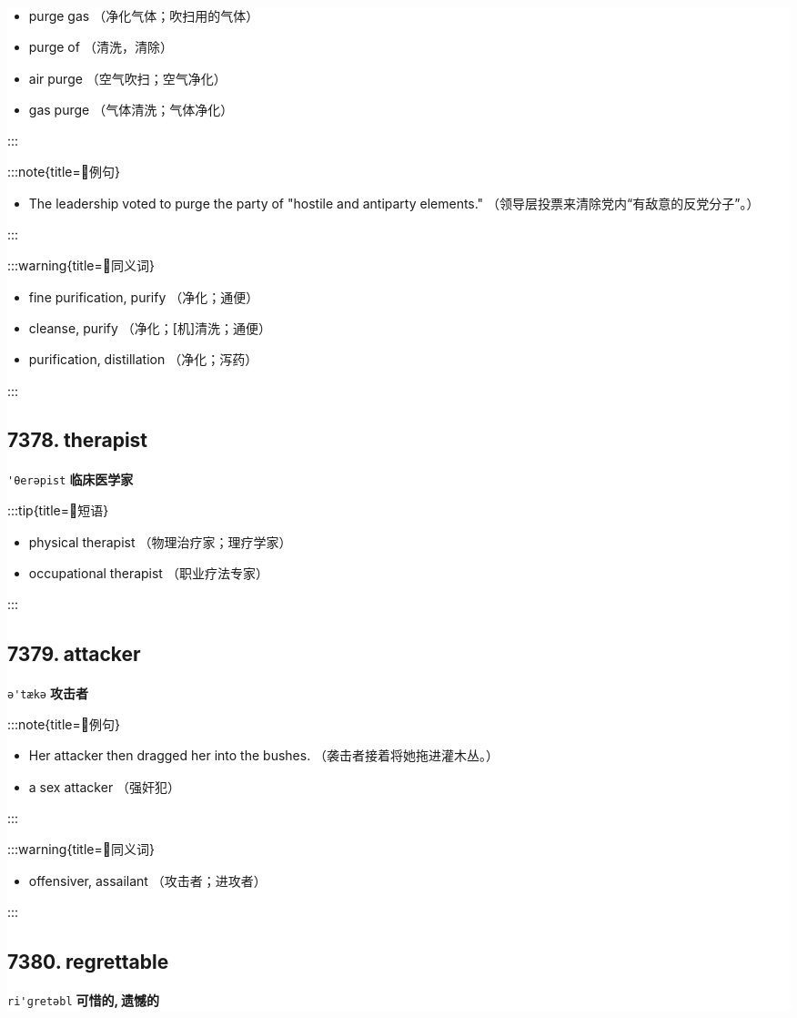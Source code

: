 - purge gas （净化气体；吹扫用的气体）

- purge of （清洗，清除）

- air purge （空气吹扫；空气净化）

- gas purge （气体清洗；气体净化）

:::

:::note{title=🎤例句}

- The leadership voted to purge the party of "hostile and antiparty elements." （领导层投票来清除党内“有敌意的反党分子”。）

:::

:::warning{title=🤔同义词}

- fine purification, purify （净化；通便）

- cleanse, purify （净化；[机]清洗；通便）

- purification, distillation （净化；泻药）

:::


## 7378. therapist

`'θerəpist`  **临床医学家**

:::tip{title=🤩短语}

- physical therapist （物理治疗家；理疗学家）

- occupational therapist （职业疗法专家）

:::

## 7379. attacker

`ə'tækə`  **攻击者**

:::note{title=🎤例句}

- Her attacker then dragged her into the bushes. （袭击者接着将她拖进灌木丛。）

- a sex attacker （强奸犯）

:::

:::warning{title=🤔同义词}

- offensiver, assailant （攻击者；进攻者）

:::


## 7380. regrettable

`ri'ɡretəbl`  **可惜的, 遗憾的**

